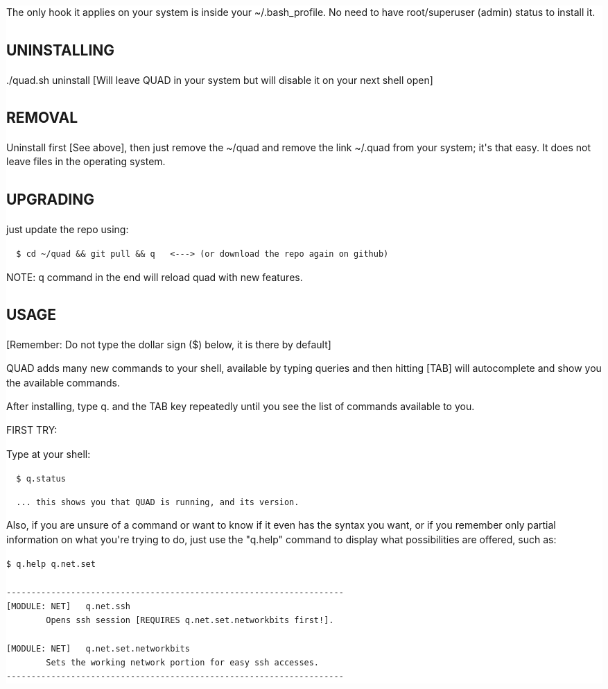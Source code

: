 The only hook it applies on your system is inside your ~/.bash_profile.
No need to have root/superuser (admin) status to install it.

## UNINSTALLING

./quad.sh uninstall
[Will leave QUAD in your system but will disable it on your next shell open]

## REMOVAL
Uninstall first [See above], then just remove the ~/quad and remove the link
~/.quad from your system; it's that easy. It does not leave files in the
operating system.

## UPGRADING
just update the repo using:
```
  $ cd ~/quad && git pull && q   <---> (or download the repo again on github)
```
NOTE: q command in the end will reload quad with new features.

## USAGE

[Remember: Do not type the dollar sign ($) below, it is there by default]

QUAD adds many new commands to your shell, available by typing queries
and then hitting [TAB] will autocomplete and show you the available commands.

After installing, type q. and the TAB key repeatedly until
you see the list of commands available to you.

FIRST TRY:

Type at your shell:
```
  $ q.status
```
      ... this shows you that QUAD is running, and its version.

Also, if you are unsure of a command or want to know if it even has the syntax you
want, or if you remember only partial information on what you're trying to do,
just use the "q.help" command to display what possibilities are offered,
such as:

```
$ q.help q.net.set

--------------------------------------------------------------------
[MODULE: NET]	q.net.ssh
		Opens ssh session [REQUIRES q.net.set.networkbits first!].

[MODULE: NET]	q.net.set.networkbits
		Sets the working network portion for easy ssh accesses.
--------------------------------------------------------------------
```
